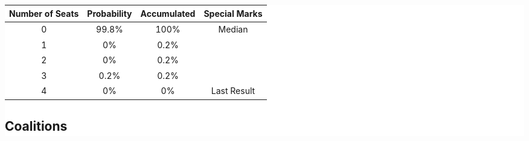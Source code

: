 | Number of Seats | Probability | Accumulated | Special Marks |
|:---------------:|:-----------:|:-----------:|:-------------:|
| 0 | 99.8% | 100% | Median |
| 1 | 0% | 0.2% |  |
| 2 | 0% | 0.2% |  |
| 3 | 0.2% | 0.2% |  |
| 4 | 0% | 0% | Last Result |


## Coalitions
